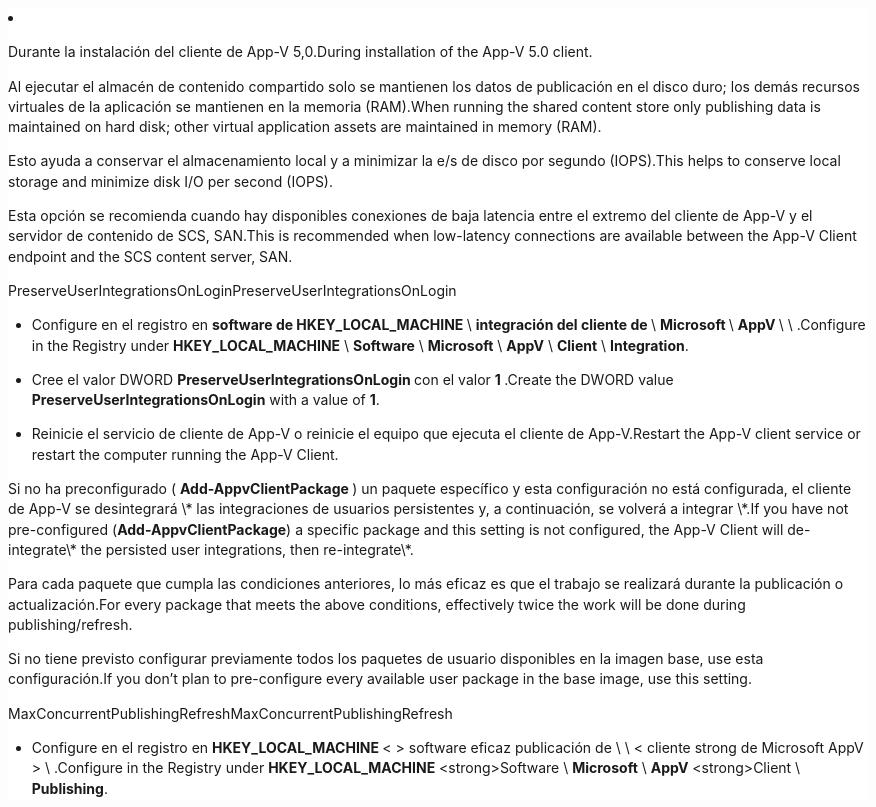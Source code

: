 <li><p><span data-ttu-id="a9fa0-192">Durante la instalación del cliente de App-V 5,0.</span><span class="sxs-lookup"><span data-stu-id="a9fa0-192">During installation of the App-V 5.0 client.</span></span></p></li>
</ul></td>
<td align="left"><p><span data-ttu-id="a9fa0-193">Al ejecutar el almacén de contenido compartido solo se mantienen los datos de publicación en el disco duro; los demás recursos virtuales de la aplicación se mantienen en la memoria (RAM).</span><span class="sxs-lookup"><span data-stu-id="a9fa0-193">When running the shared content store only publishing data is maintained on hard disk; other virtual application assets are maintained in memory (RAM).</span></span></p>
<p><span data-ttu-id="a9fa0-194">Esto ayuda a conservar el almacenamiento local y a minimizar la e/s de disco por segundo (IOPS).</span><span class="sxs-lookup"><span data-stu-id="a9fa0-194">This helps to conserve local storage and minimize disk I/O per second (IOPS).</span></span></p></td>
<td align="left"><p><span data-ttu-id="a9fa0-195">Esta opción se recomienda cuando hay disponibles conexiones de baja latencia entre el extremo del cliente de App-V y el servidor de contenido de SCS, SAN.</span><span class="sxs-lookup"><span data-stu-id="a9fa0-195">This is recommended when low-latency connections are available between the App-V Client endpoint and the SCS content server, SAN.</span></span></p></td>
</tr>
<tr class="even">
<td align="left"><p><span data-ttu-id="a9fa0-196">PreserveUserIntegrationsOnLogin</span><span class="sxs-lookup"><span data-stu-id="a9fa0-196">PreserveUserIntegrationsOnLogin</span></span></p>
<ul>
<li><p><span data-ttu-id="a9fa0-197">Configure en el registro en <strong> software de HKEY_LOCAL_MACHINE </strong>  \  <strong> integración del cliente de </strong>  \  <strong> Microsoft </strong>  \  <strong> AppV </strong>  \  <strong> </strong>  \  <strong> </strong> .</span><span class="sxs-lookup"><span data-stu-id="a9fa0-197">Configure in the Registry under <strong>HKEY_LOCAL_MACHINE</strong> \ <strong>Software</strong> \ <strong>Microsoft</strong> \ <strong>AppV</strong> \ <strong>Client</strong> \ <strong>Integration</strong>.</span></span></p></li>
<li><p><span data-ttu-id="a9fa0-198">Cree el valor DWORD <strong> PreserveUserIntegrationsOnLogin </strong> con el valor <strong> 1 </strong> .</span><span class="sxs-lookup"><span data-stu-id="a9fa0-198">Create the DWORD value <strong>PreserveUserIntegrationsOnLogin</strong> with a value of <strong>1</strong>.</span></span></p></li>
<li><p><span data-ttu-id="a9fa0-199">Reinicie el servicio de cliente de App-V o reinicie el equipo que ejecuta el cliente de App-V.</span><span class="sxs-lookup"><span data-stu-id="a9fa0-199">Restart the App-V client service or restart the computer running the App-V Client.</span></span></p></li>
</ul></td>
<td align="left"><p><span data-ttu-id="a9fa0-200">Si no ha preconfigurado ( <strong> Add-AppvClientPackage </strong> ) un paquete específico y esta configuración no está configurada, el cliente de App-V se desintegrará \* las integraciones de usuarios persistentes y, a continuación, se volverá a integrar \*.</span><span class="sxs-lookup"><span data-stu-id="a9fa0-200">If you have not pre-configured (<strong>Add-AppvClientPackage</strong>) a specific package and this setting is not configured, the App-V Client will de-integrate\* the persisted user integrations, then re-integrate\*.</span></span></p>
<p><span data-ttu-id="a9fa0-201">Para cada paquete que cumpla las condiciones anteriores, lo más eficaz es que el trabajo se realizará durante la publicación o actualización.</span><span class="sxs-lookup"><span data-stu-id="a9fa0-201">For every package that meets the above conditions, effectively twice the work will be done during publishing/refresh.</span></span></p></td>
<td align="left"><p><span data-ttu-id="a9fa0-202">Si no tiene previsto configurar previamente todos los paquetes de usuario disponibles en la imagen base, use esta configuración.</span><span class="sxs-lookup"><span data-stu-id="a9fa0-202">If you don’t plan to pre-configure every available user package in the base image, use this setting.</span></span></p></td>
</tr>
<tr class="odd">
<td align="left"><p><span data-ttu-id="a9fa0-203">MaxConcurrentPublishingRefresh</span><span class="sxs-lookup"><span data-stu-id="a9fa0-203">MaxConcurrentPublishingRefresh</span></span></p>
<ul>
<li><p><span data-ttu-id="a9fa0-204">Configure en el registro en <strong> HKEY_LOCAL_MACHINE </strong> &lt; &gt; software eficaz publicación de </strong>  \  <strong> </strong>  \  <strong> </strong> &lt; cliente strong de Microsoft AppV &gt; </strong>  \  <strong> </strong> .</span><span class="sxs-lookup"><span data-stu-id="a9fa0-204">Configure in the Registry under <strong>HKEY_LOCAL_MACHINE</strong> &lt;strong&gt;Software</strong> \ <strong>Microsoft</strong> \ <strong>AppV</strong> &lt;strong&gt;Client</strong> \ <strong>Publishing</strong>.</span></span></p></li>